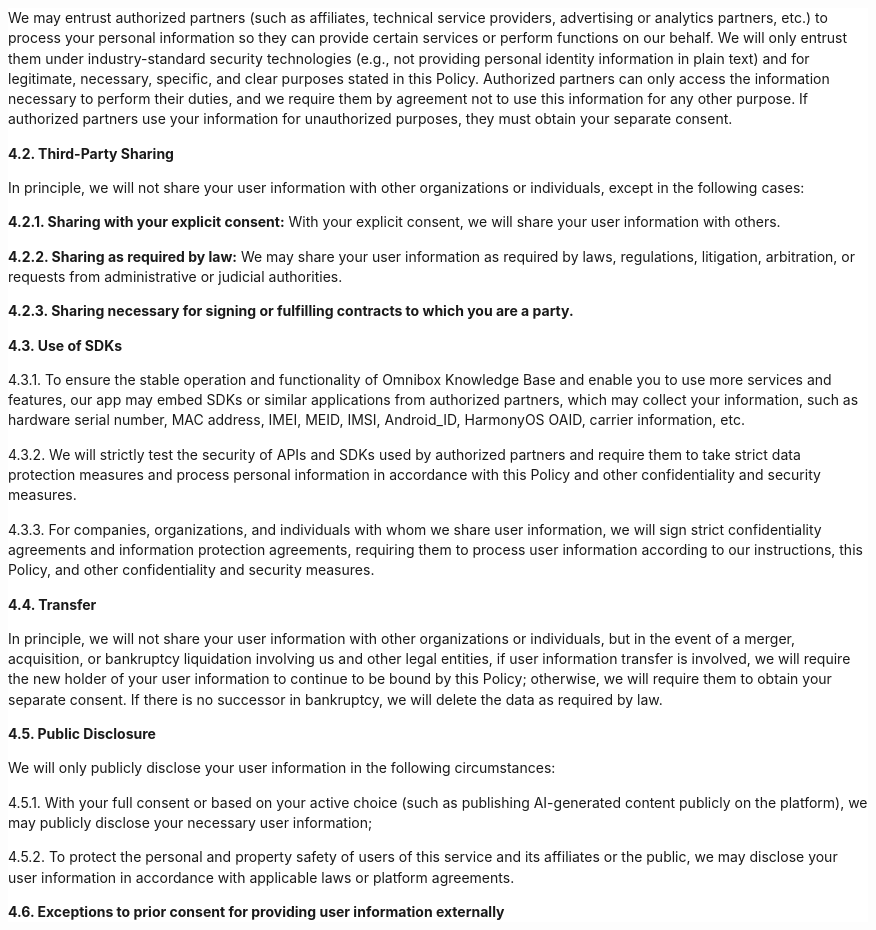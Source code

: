 We may entrust authorized partners (such as affiliates, technical service providers, advertising or analytics partners, etc.) to process your personal information so they can provide certain services or perform functions on our behalf. We will only entrust them under industry-standard security technologies (e.g., not providing personal identity information in plain text) and for legitimate, necessary, specific, and clear purposes stated in this Policy. Authorized partners can only access the information necessary to perform their duties, and we require them by agreement not to use this information for any other purpose. If authorized partners use your information for unauthorized purposes, they must obtain your separate consent.

**4.2. Third-Party Sharing**

In principle, we will not share your user information with other organizations or individuals, except in the following cases:

**4.2.1. Sharing with your explicit consent:** With your explicit consent, we will share your user information with others.

**4.2.2. Sharing as required by law:** We may share your user information as required by laws, regulations, litigation, arbitration, or requests from administrative or judicial authorities.

**4.2.3. Sharing necessary for signing or fulfilling contracts to which you are a party.**

**4.3. Use of SDKs**

4.3.1. To ensure the stable operation and functionality of Omnibox Knowledge Base and enable you to use more services and features, our app may embed SDKs or similar applications from authorized partners, which may collect your information, such as hardware serial number, MAC address, IMEI, MEID, IMSI, Android_ID, HarmonyOS OAID, carrier information, etc.

4.3.2. We will strictly test the security of APIs and SDKs used by authorized partners and require them to take strict data protection measures and process personal information in accordance with this Policy and other confidentiality and security measures.

4.3.3. For companies, organizations, and individuals with whom we share user information, we will sign strict confidentiality agreements and information protection agreements, requiring them to process user information according to our instructions, this Policy, and other confidentiality and security measures.

**4.4. Transfer**

In principle, we will not share your user information with other organizations or individuals, but in the event of a merger, acquisition, or bankruptcy liquidation involving us and other legal entities, if user information transfer is involved, we will require the new holder of your user information to continue to be bound by this Policy; otherwise, we will require them to obtain your separate consent. If there is no successor in bankruptcy, we will delete the data as required by law.

**4.5. Public Disclosure**

We will only publicly disclose your user information in the following circumstances:

4.5.1. With your full consent or based on your active choice (such as publishing AI-generated content publicly on the platform), we may publicly disclose your necessary user information;

4.5.2. To protect the personal and property safety of users of this service and its affiliates or the public, we may disclose your user information in accordance with applicable laws or platform agreements.

**4.6. Exceptions to prior consent for providing user information externally**
